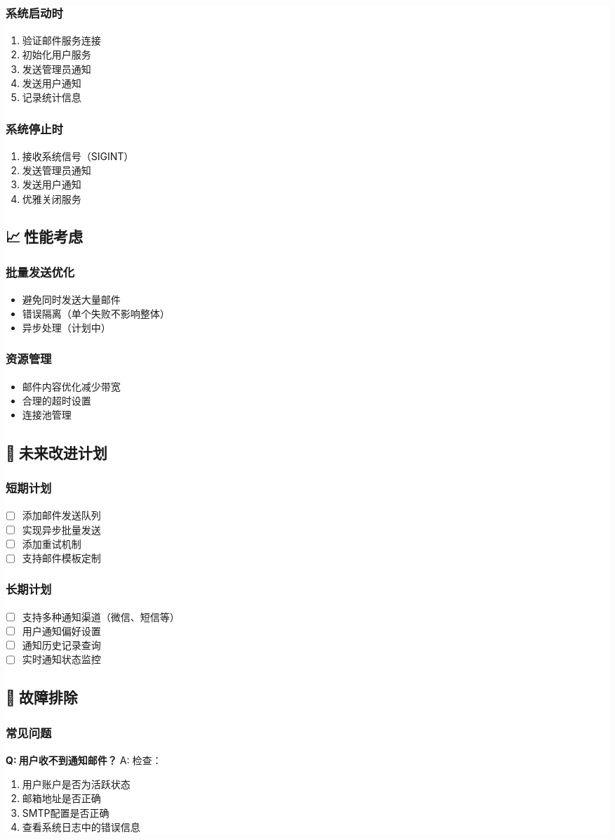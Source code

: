 ### 系统启动时
1. 验证邮件服务连接
2. 初始化用户服务
3. 发送管理员通知
4. 发送用户通知
5. 记录统计信息

### 系统停止时
1. 接收系统信号（SIGINT）
2. 发送管理员通知
3. 发送用户通知
4. 优雅关闭服务

## 📈 性能考虑

### 批量发送优化
- 避免同时发送大量邮件
- 错误隔离（单个失败不影响整体）
- 异步处理（计划中）

### 资源管理
- 邮件内容优化减少带宽
- 合理的超时设置
- 连接池管理

## 🚀 未来改进计划

### 短期计划
- [ ] 添加邮件发送队列
- [ ] 实现异步批量发送
- [ ] 添加重试机制
- [ ] 支持邮件模板定制

### 长期计划
- [ ] 支持多种通知渠道（微信、短信等）
- [ ] 用户通知偏好设置
- [ ] 通知历史记录查询
- [ ] 实时通知状态监控

## 🐛 故障排除

### 常见问题

**Q: 用户收不到通知邮件？**
A: 检查：
1. 用户账户是否为活跃状态
2. 邮箱地址是否正确
3. SMTP配置是否正确
4. 查看系统日志中的错误信息
